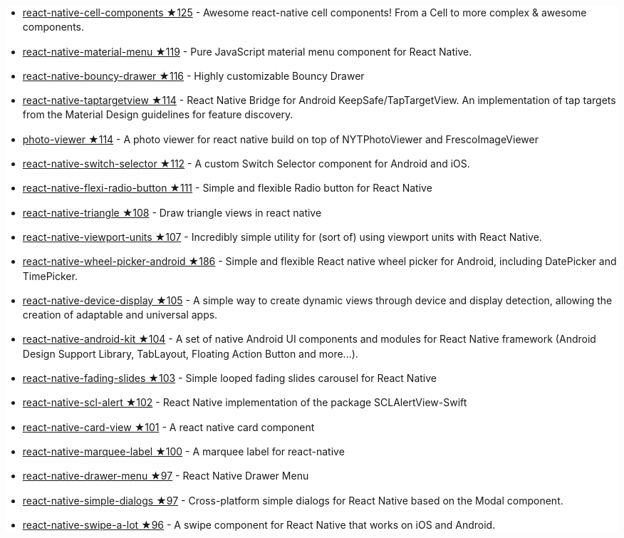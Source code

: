 -   [react-native-cell-components ★125](https://github.com/lodev09/react-native-cell-components) - Awesome react-native cell components! From a Cell to more complex & awesome components.
    
-   [react-native-material-menu ★119](https://github.com/mxck/react-native-material-menu) - Pure JavaScript material menu component for React Native.
    
-   [react-native-bouncy-drawer ★116](https://github.com/SoftZen/react-native-bouncy-drawer) - Highly customizable Bouncy Drawer
    
-   [react-native-taptargetview ★114](https://github.com/prscX/react-native-taptargetview) - React Native Bridge for Android KeepSafe/TapTargetView. An implementation of tap targets from the Material Design guidelines for feature discovery.
    
-   [photo-viewer ★114](https://github.com/merryjs/photo-viewer) - A photo viewer for react native build on top of NYTPhotoViewer and FrescoImageViewer
    
-   [react-native-switch-selector ★112](https://github.com/App2Sales/react-native-switch-selector) - A custom Switch Selector component for Android and iOS.
    
-   [react-native-flexi-radio-button ★111](https://github.com/thegamenicorus/react-native-flexi-radio-button) - Simple and flexible Radio button for React Native
    
-   [react-native-triangle ★108](https://github.com/Jpoliachik/react-native-triangle) - Draw triangle views in react native
    
-   [react-native-viewport-units ★107](https://github.com/jmstout/react-native-viewport-units) - Incredibly simple utility for (sort of) using viewport units with React Native.
    
-   [react-native-wheel-picker-android ★186](https://github.com/ElekenAgency/ReactNativeWheelPicker) - Simple and flexible React native wheel picker for Android, including DatePicker and TimePicker.
    
-   [react-native-device-display ★105](https://github.com/kkjdaniel/react-native-display-view) - A simple way to create dynamic views through device and display detection, allowing the creation of adaptable and universal apps.
    
-   [react-native-android-kit ★104](https://github.com/ayoubdev/react-native-android-kit) - A set of native Android UI components and modules for React Native framework (Android Design Support Library, TabLayout, Floating Action Button and more...).
    
-   [react-native-fading-slides ★103](https://github.com/chagasaway/react-native-fading-slides) - Simple looped fading slides carousel for React Native
    
-   [react-native-scl-alert ★102](https://github.com/rafaelmotta/react-native-scl-alert) - React Native implementation of the package SCLAlertView-Swift
    
-   [react-native-card-view ★101](https://github.com/jacklam718/react-native-card-view) - A react native card component
    
-   [react-native-marquee-label ★100](https://github.com/remobile/react-native-marquee-label) - A marquee label for react-native
    
-   [react-native-drawer-menu ★97](https://github.com/Tinysymphony/react-native-drawer-menu) - React Native Drawer Menu
    
-   [react-native-simple-dialogs ★97](https://github.com/douglasjunior/react-native-simple-dialogs) - Cross-platform simple dialogs for React Native based on the Modal component.
    
-   [react-native-swipe-a-lot ★96](https://github.com/nickjanssen/react-native-swipe-a-lot) - A swipe component for React Native that works on iOS and Android.
    